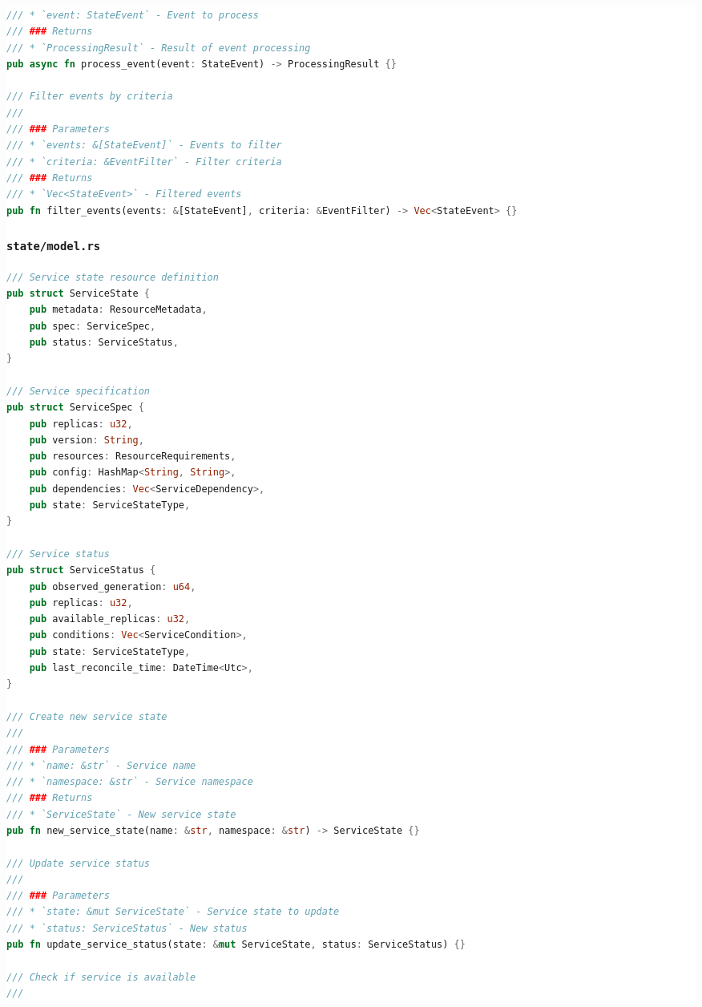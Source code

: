 ```rust
/// * `event: StateEvent` - Event to process
/// ### Returns
/// * `ProcessingResult` - Result of event processing
pub async fn process_event(event: StateEvent) -> ProcessingResult {}

/// Filter events by criteria
///
/// ### Parameters
/// * `events: &[StateEvent]` - Events to filter
/// * `criteria: &EventFilter` - Filter criteria
/// ### Returns
/// * `Vec<StateEvent>` - Filtered events
pub fn filter_events(events: &[StateEvent], criteria: &EventFilter) -> Vec<StateEvent> {}
```

### `state/model.rs`

```rust
/// Service state resource definition
pub struct ServiceState {
    pub metadata: ResourceMetadata,
    pub spec: ServiceSpec,
    pub status: ServiceStatus,
}

/// Service specification
pub struct ServiceSpec {
    pub replicas: u32,
    pub version: String,
    pub resources: ResourceRequirements,
    pub config: HashMap<String, String>,
    pub dependencies: Vec<ServiceDependency>,
    pub state: ServiceStateType,
}

/// Service status
pub struct ServiceStatus {
    pub observed_generation: u64,
    pub replicas: u32,
    pub available_replicas: u32,
    pub conditions: Vec<ServiceCondition>,
    pub state: ServiceStateType,
    pub last_reconcile_time: DateTime<Utc>,
}

/// Create new service state
///
/// ### Parameters
/// * `name: &str` - Service name
/// * `namespace: &str` - Service namespace
/// ### Returns
/// * `ServiceState` - New service state
pub fn new_service_state(name: &str, namespace: &str) -> ServiceState {}

/// Update service status
///
/// ### Parameters
/// * `state: &mut ServiceState` - Service state to update
/// * `status: ServiceStatus` - New status
pub fn update_service_status(state: &mut ServiceState, status: ServiceStatus) {}

/// Check if service is available
///
```